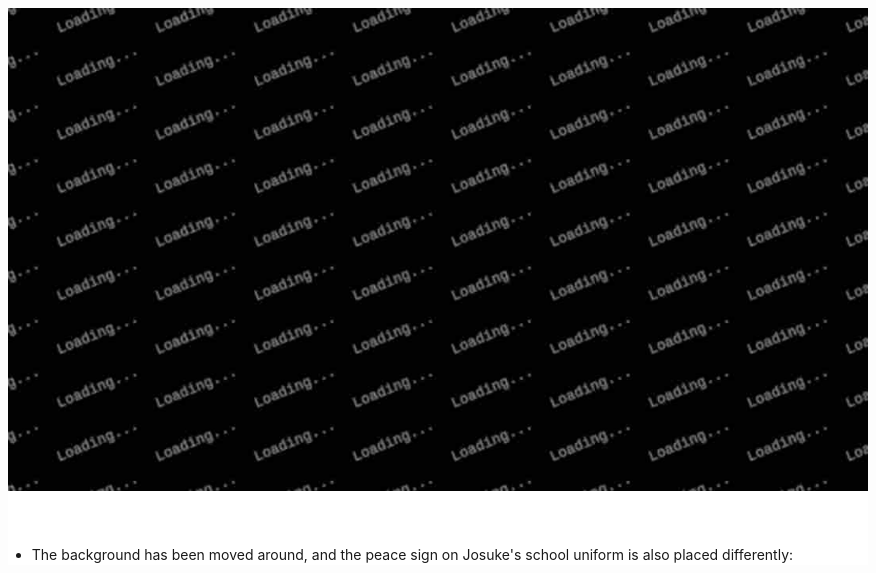  <img width="100%" height="100%" class="lazyload" src="./../images/loading.jpg"
  data-src="./../images/DIU26/bd-22800-1090px.jpg"
  data-srcset="./../images/DIU26/bd-22800-512px.jpg 512w,
  ./../images/DIU26/bd-22800-768px.jpg 768w,
  ./../images/DIU26/bd-22800-1090px.jpg 1090w"
  sizes="(min-width: 1218px) 1090px,
  (min-width: 768px) 87vw,
  89vw" />
</div>

<br>

- The background has been moved around, and the peace sign on Josuke's school uniform is also placed differently:

<div id="container1" class="twentytwenty-container">